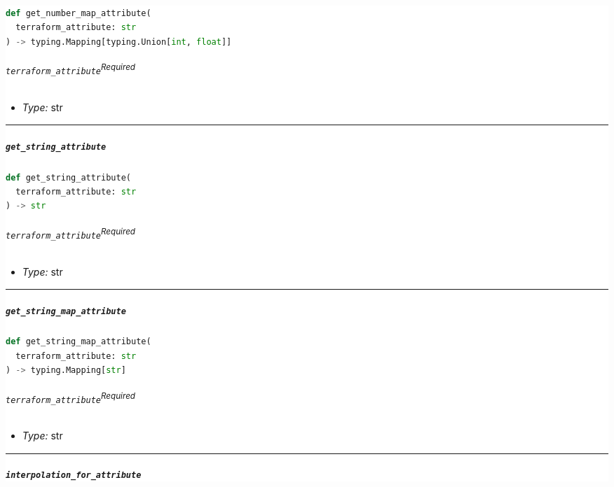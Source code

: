 ```python
def get_number_map_attribute(
  terraform_attribute: str
) -> typing.Mapping[typing.Union[int, float]]
```

###### `terraform_attribute`<sup>Required</sup> <a name="terraform_attribute" id="@cdktf/provider-github.dataGithubOrganizationTeamSyncGroups.DataGithubOrganizationTeamSyncGroups.getNumberMapAttribute.parameter.terraformAttribute"></a>

- *Type:* str

---

##### `get_string_attribute` <a name="get_string_attribute" id="@cdktf/provider-github.dataGithubOrganizationTeamSyncGroups.DataGithubOrganizationTeamSyncGroups.getStringAttribute"></a>

```python
def get_string_attribute(
  terraform_attribute: str
) -> str
```

###### `terraform_attribute`<sup>Required</sup> <a name="terraform_attribute" id="@cdktf/provider-github.dataGithubOrganizationTeamSyncGroups.DataGithubOrganizationTeamSyncGroups.getStringAttribute.parameter.terraformAttribute"></a>

- *Type:* str

---

##### `get_string_map_attribute` <a name="get_string_map_attribute" id="@cdktf/provider-github.dataGithubOrganizationTeamSyncGroups.DataGithubOrganizationTeamSyncGroups.getStringMapAttribute"></a>

```python
def get_string_map_attribute(
  terraform_attribute: str
) -> typing.Mapping[str]
```

###### `terraform_attribute`<sup>Required</sup> <a name="terraform_attribute" id="@cdktf/provider-github.dataGithubOrganizationTeamSyncGroups.DataGithubOrganizationTeamSyncGroups.getStringMapAttribute.parameter.terraformAttribute"></a>

- *Type:* str

---

##### `interpolation_for_attribute` <a name="interpolation_for_attribute" id="@cdktf/provider-github.dataGithubOrganizationTeamSyncGroups.DataGithubOrganizationTeamSyncGroups.interpolationForAttribute"></a>
